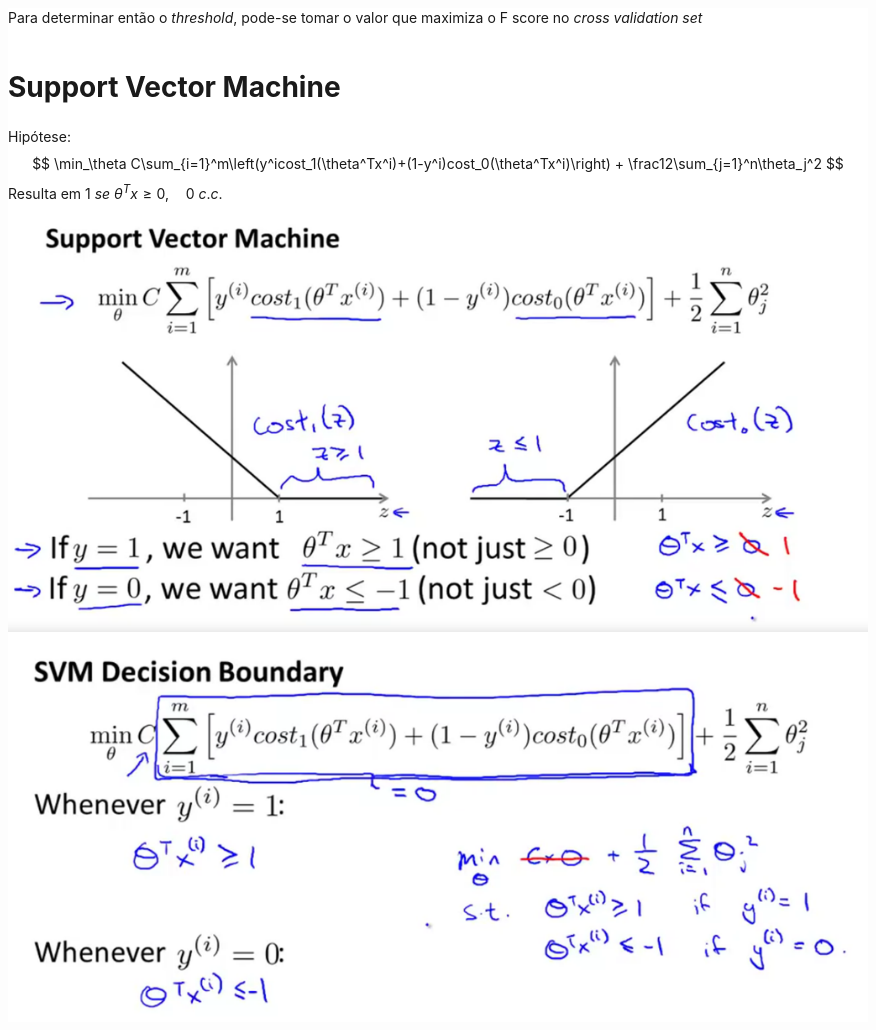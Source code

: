 Para determinar então o *threshold*, pode-se tomar o valor que maximiza o F score no *cross validation set*

# Support Vector Machine

Hipótese:
$$
\min_\theta C\sum_{i=1}^m\left(y^icost_1(\theta^Tx^i)+(1-y^i)cost_0(\theta^Tx^i)\right) + \frac12\sum_{j=1}^n\theta_j^2
$$
Resulta em $1\ se\ \theta^Tx\ge0,\quad0\ c.c.$

![](./imgs/svm.png)

![](./imgs/svmbound.png)
